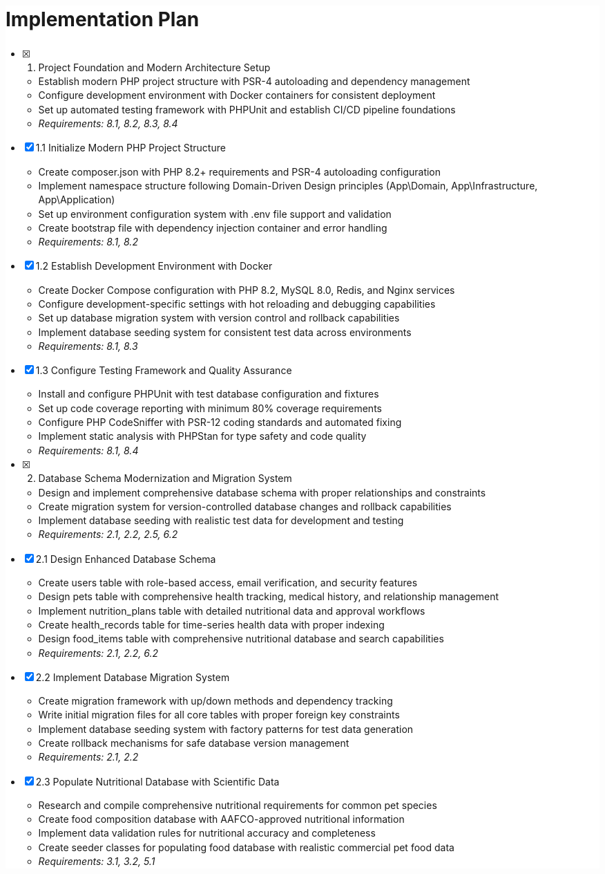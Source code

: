 # Implementation Plan

- [x] 1. Project Foundation and Modern Architecture Setup
  - Establish modern PHP project structure with PSR-4 autoloading and dependency management
  - Configure development environment with Docker containers for consistent deployment
  - Set up automated testing framework with PHPUnit and establish CI/CD pipeline foundations
  - _Requirements: 8.1, 8.2, 8.3, 8.4_

- [x] 1.1 Initialize Modern PHP Project Structure
  - Create composer.json with PHP 8.2+ requirements and PSR-4 autoloading configuration
  - Implement namespace structure following Domain-Driven Design principles (App\Domain, App\Infrastructure, App\Application)
  - Set up environment configuration system with .env file support and validation
  - Create bootstrap file with dependency injection container and error handling
  - _Requirements: 8.1, 8.2_

- [x] 1.2 Establish Development Environment with Docker
  - Create Docker Compose configuration with PHP 8.2, MySQL 8.0, Redis, and Nginx services
  - Configure development-specific settings with hot reloading and debugging capabilities
  - Set up database migration system with version control and rollback capabilities
  - Implement database seeding system for consistent test data across environments
  - _Requirements: 8.1, 8.3_

- [x] 1.3 Configure Testing Framework and Quality Assurance
  - Install and configure PHPUnit with test database configuration and fixtures
  - Set up code coverage reporting with minimum 80% coverage requirements
  - Configure PHP CodeSniffer with PSR-12 coding standards and automated fixing
  - Implement static analysis with PHPStan for type safety and code quality
  - _Requirements: 8.1, 8.4_

- [x] 2. Database Schema Modernization and Migration System
  - Design and implement comprehensive database schema with proper relationships and constraints
  - Create migration system for version-controlled database changes and rollback capabilities
  - Implement database seeding with realistic test data for development and testing
  - _Requirements: 2.1, 2.2, 2.5, 6.2_

- [x] 2.1 Design Enhanced Database Schema
  - Create users table with role-based access, email verification, and security features
  - Design pets table with comprehensive health tracking, medical history, and relationship management
  - Implement nutrition_plans table with detailed nutritional data and approval workflows
  - Create health_records table for time-series health data with proper indexing
  - Design food_items table with comprehensive nutritional database and search capabilities
  - _Requirements: 2.1, 2.2, 6.2_

- [x] 2.2 Implement Database Migration System
  - Create migration framework with up/down methods and dependency tracking
  - Write initial migration files for all core tables with proper foreign key constraints
  - Implement database seeding system with factory patterns for test data generation
  - Create rollback mechanisms for safe database version management
  - _Requirements: 2.1, 2.2_

- [x] 2.3 Populate Nutritional Database with Scientific Data
  - Research and compile comprehensive nutritional requirements for common pet species
  - Create food composition database with AAFCO-approved nutritional information
  - Implement data validation rules for nutritional accuracy and completeness
  - Create seeder classes for populating food database with realistic commercial pet food data
  - _Requirements: 3.1, 3.2, 5.1_
